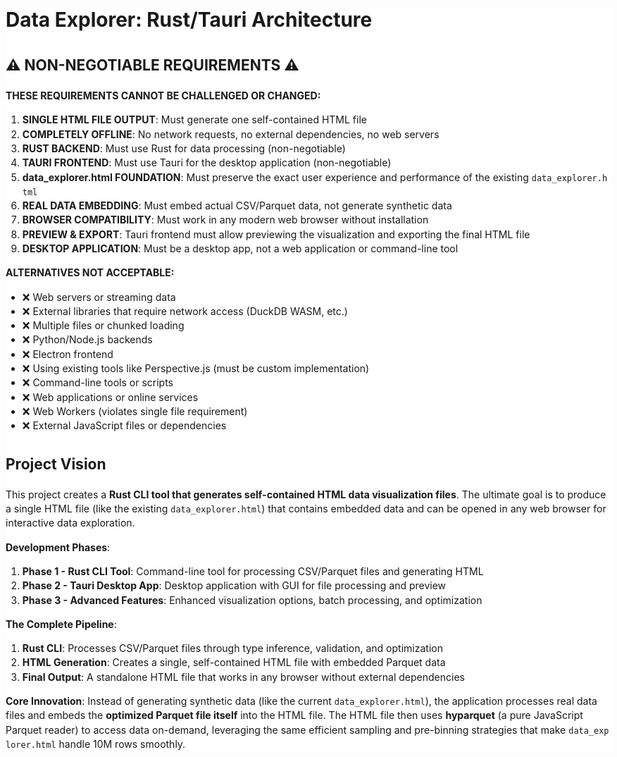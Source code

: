 # Data Explorer: Rust/Tauri Architecture

## ⚠️ NON-NEGOTIABLE REQUIREMENTS ⚠️

**THESE REQUIREMENTS CANNOT BE CHALLENGED OR CHANGED:**

1. **SINGLE HTML FILE OUTPUT**: Must generate one self-contained HTML file
2. **COMPLETELY OFFLINE**: No network requests, no external dependencies, no web servers
3. **RUST BACKEND**: Must use Rust for data processing (non-negotiable)
4. **TAURI FRONTEND**: Must use Tauri for the desktop application (non-negotiable)
5. **data_explorer.html FOUNDATION**: Must preserve the exact user experience and performance of the existing `data_explorer.html`
6. **REAL DATA EMBEDDING**: Must embed actual CSV/Parquet data, not generate synthetic data
7. **BROWSER COMPATIBILITY**: Must work in any modern web browser without installation
8. **PREVIEW & EXPORT**: Tauri frontend must allow previewing the visualization and exporting the final HTML file
9. **DESKTOP APPLICATION**: Must be a desktop app, not a web application or command-line tool

**ALTERNATIVES NOT ACCEPTABLE:**
- ❌ Web servers or streaming data
- ❌ External libraries that require network access (DuckDB WASM, etc.)
- ❌ Multiple files or chunked loading
- ❌ Python/Node.js backends
- ❌ Electron frontend
- ❌ Using existing tools like Perspective.js (must be custom implementation)
- ❌ Command-line tools or scripts
- ❌ Web applications or online services
- ❌ Web Workers (violates single file requirement)
- ❌ External JavaScript files or dependencies

## Project Vision

This project creates a **Rust CLI tool that generates self-contained HTML data visualization files**. The ultimate goal is to produce a single HTML file (like the existing `data_explorer.html`) that contains embedded data and can be opened in any web browser for interactive data exploration.

**Development Phases**:
1. **Phase 1 - Rust CLI Tool**: Command-line tool for processing CSV/Parquet files and generating HTML
2. **Phase 2 - Tauri Desktop App**: Desktop application with GUI for file processing and preview
3. **Phase 3 - Advanced Features**: Enhanced visualization options, batch processing, and optimization

**The Complete Pipeline**:
1. **Rust CLI**: Processes CSV/Parquet files through type inference, validation, and optimization
2. **HTML Generation**: Creates a single, self-contained HTML file with embedded Parquet data
3. **Final Output**: A standalone HTML file that works in any browser without external dependencies

**Core Innovation**: Instead of generating synthetic data (like the current `data_explorer.html`), the application processes real data files and embeds the **optimized Parquet file itself** into the HTML file. The HTML file then uses **hyparquet** (a pure JavaScript Parquet reader) to access data on-demand, leveraging the same efficient sampling and pre-binning strategies that make `data_explorer.html` handle 10M rows smoothly.
